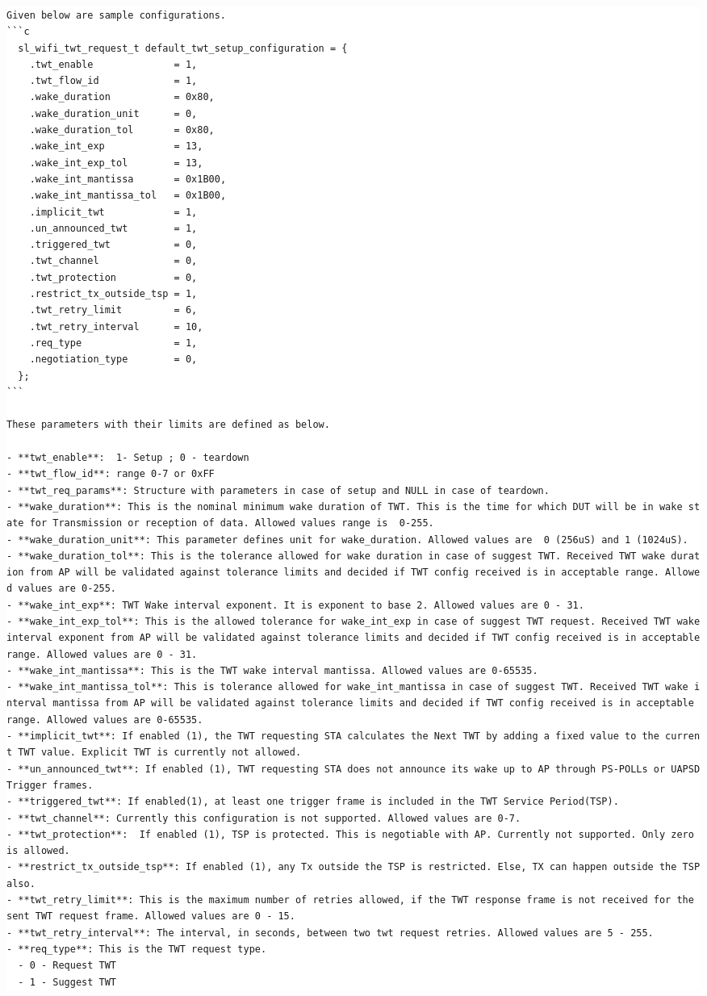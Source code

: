     Given below are sample configurations.
    ```c
      sl_wifi_twt_request_t default_twt_setup_configuration = {
        .twt_enable              = 1,
        .twt_flow_id             = 1,
        .wake_duration           = 0x80,
        .wake_duration_unit      = 0,
        .wake_duration_tol       = 0x80,
        .wake_int_exp            = 13,
        .wake_int_exp_tol        = 13,
        .wake_int_mantissa       = 0x1B00,
        .wake_int_mantissa_tol   = 0x1B00,
        .implicit_twt            = 1,
        .un_announced_twt        = 1,
        .triggered_twt           = 0,
        .twt_channel             = 0,
        .twt_protection          = 0,
        .restrict_tx_outside_tsp = 1,
        .twt_retry_limit         = 6,
        .twt_retry_interval      = 10,
        .req_type                = 1,
        .negotiation_type        = 0,
      };
    ```

    These parameters with their limits are defined as below.

    - **twt_enable**:  1- Setup ; 0 - teardown
    - **twt_flow_id**: range 0-7 or 0xFF
    - **twt_req_params**: Structure with parameters in case of setup and NULL in case of teardown.
    - **wake_duration**: This is the nominal minimum wake duration of TWT. This is the time for which DUT will be in wake state for Transmission or reception of data. Allowed values range is  0-255.
    - **wake_duration_unit**: This parameter defines unit for wake_duration. Allowed values are  0 (256uS) and 1 (1024uS).
    - **wake_duration_tol**: This is the tolerance allowed for wake duration in case of suggest TWT. Received TWT wake duration from AP will be validated against tolerance limits and decided if TWT config received is in acceptable range. Allowed values are 0-255.
    - **wake_int_exp**: TWT Wake interval exponent. It is exponent to base 2. Allowed values are 0 - 31.
    - **wake_int_exp_tol**: This is the allowed tolerance for wake_int_exp in case of suggest TWT request. Received TWT wake interval exponent from AP will be validated against tolerance limits and decided if TWT config received is in acceptable range. Allowed values are 0 - 31.
    - **wake_int_mantissa**: This is the TWT wake interval mantissa. Allowed values are 0-65535.
    - **wake_int_mantissa_tol**: This is tolerance allowed for wake_int_mantissa in case of suggest TWT. Received TWT wake interval mantissa from AP will be validated against tolerance limits and decided if TWT config received is in acceptable range. Allowed values are 0-65535.
    - **implicit_twt**: If enabled (1), the TWT requesting STA calculates the Next TWT by adding a fixed value to the current TWT value. Explicit TWT is currently not allowed.
    - **un_announced_twt**: If enabled (1), TWT requesting STA does not announce its wake up to AP through PS-POLLs or UAPSD Trigger frames.
    - **triggered_twt**: If enabled(1), at least one trigger frame is included in the TWT Service Period(TSP).
    - **twt_channel**: Currently this configuration is not supported. Allowed values are 0-7.
    - **twt_protection**:  If enabled (1), TSP is protected. This is negotiable with AP. Currently not supported. Only zero is allowed.
    - **restrict_tx_outside_tsp**: If enabled (1), any Tx outside the TSP is restricted. Else, TX can happen outside the TSP also.
    - **twt_retry_limit**: This is the maximum number of retries allowed, if the TWT response frame is not received for the sent TWT request frame. Allowed values are 0 - 15.
    - **twt_retry_interval**: The interval, in seconds, between two twt request retries. Allowed values are 5 - 255.
    - **req_type**: This is the TWT request type.
      - 0 - Request TWT
      - 1 - Suggest TWT